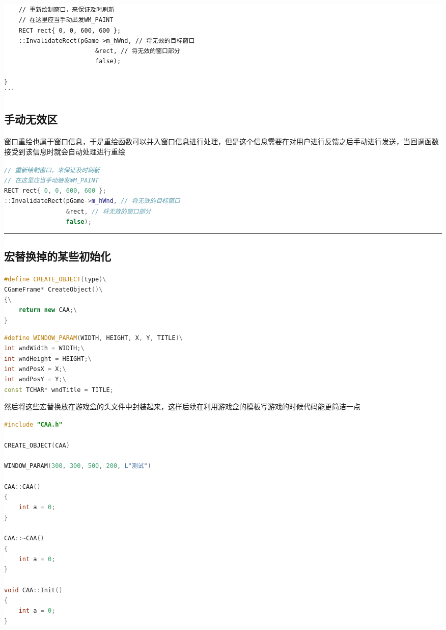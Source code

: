 	    // 重新绘制窗口，来保证及时刷新
	    // 在这里应当手动出发WM_PAINT
	    RECT rect{ 0, 0, 600, 600 };
	    ::InvalidateRect(pGame->m_hWnd, // 将无效的目标窗口
	                         &rect, // 将无效的窗口部分
	                         false);
	
	}
	```

## 手动无效区

窗口重绘也属于窗口信息，于是重绘函数可以并入窗口信息进行处理，但是这个信息需要在对用户进行反馈之后手动进行发送，当回调函数接受到该信息时就会自动处理进行重绘

```c++
// 重新绘制窗口，来保证及时刷新
// 在这里应当手动触发WM_PAINT
RECT rect{ 0, 0, 600, 600 };
::InvalidateRect(pGame->m_hWnd, // 将无效的目标窗口
                 &rect, // 将无效的窗口部分
                 false);
```

---

## 宏替换掉的某些初始化

```c++
#define CREATE_OBJECT(type)\
CGameFrame* CreateObject()\
{\
	return new CAA;\
}
```

```c++
#define WINDOW_PARAM(WIDTH, HEIGHT, X, Y, TITLE)\
int wndWidth = WIDTH;\
int wndHeight = HEIGHT;\
int wndPosX = X;\
int wndPosY = Y;\
const TCHAR* wndTitle = TITLE;
```

然后将这些宏替换放在游戏盒的头文件中封装起来，这样后续在利用游戏盒的模板写游戏的时候代码能更简洁一点

```c++
#include "CAA.h"

CREATE_OBJECT(CAA)

WINDOW_PARAM(300, 300, 500, 200, L"测试")

CAA::CAA()
{
	int a = 0;
}

CAA::~CAA()
{
	int a = 0;
}

void CAA::Init()
{
	int a = 0;
}
```